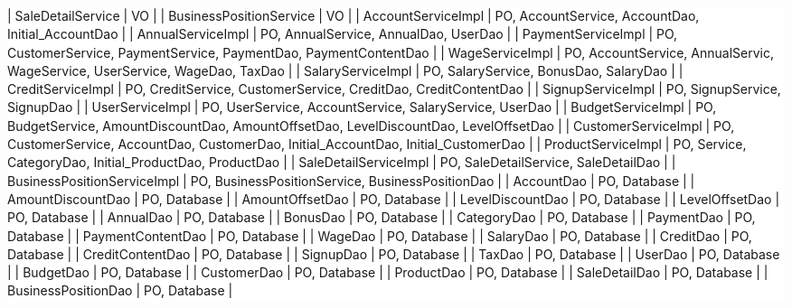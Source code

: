 | SaleDetailService          | VO           |
| BusinessPositionService    | VO           |
| AccountServiceImpl         | PO, AccountService, AccountDao, Initial_AccountDao           |
| AnnualServiceImpl              | PO, AnnualService, AnnualDao, UserDao          |
| PaymentServiceImpl             | PO, CustomerService, PaymentService, PaymentDao, PaymentContentDao           |
| WageServiceImpl                | PO, AccountService, AnnualServic, WageService, UserService, WageDao, TaxDao          |
| SalaryServiceImpl              | PO, SalaryService, BonusDao, SalaryDao       |
| CreditServiceImpl             | PO, CreditService, CustomerService, CreditDao, CreditContentDao          |
| SignupServiceImpl              | PO, SignupService, SignupDao           |
| UserServiceImpl                | PO, UserService, AccountService, SalaryService, UserDao           |
| BudgetServiceImpl              | PO, BudgetService, AmountDiscountDao, AmountOffsetDao, LevelDiscountDao, LevelOffsetDao         |
| CustomerServiceImpl            | PO, CustomerService, AccountDao, CustomerDao, Initial_AccountDao, Initial_CustomerDao           |
| ProductServiceImpl             | PO, Service, CategoryDao, Initial_ProductDao, ProductDao           |
| SaleDetailServiceImpl          | PO, SaleDetailService, SaleDetailDao           |
| BusinessPositionServiceImpl    | PO, BusinessPositionService, BusinessPositionDao           |
| AccountDao             | PO, Database           |
| AmountDiscountDao             | PO, Database           |
| AmountOffsetDao             | PO, Database           |
| LevelDiscountDao             | PO, Database           |
| LevelOffsetDao             | PO, Database           |
| AnnualDao              | PO, Database           |
| BonusDao              | PO, Database           |
| CategoryDao              | PO, Database           |
| PaymentDao             | PO, Database           |
| PaymentContentDao             | PO, Database           |
| WageDao                | PO, Database           |
| SalaryDao              | PO, Database           |
| CreditDao              | PO, Database           |
| CreditContentDao              | PO, Database           |
| SignupDao              | PO, Database           |
| TaxDao              | PO, Database           |
| UserDao                | PO, Database           |
| BudgetDao              | PO, Database           |
| CustomerDao            | PO, Database           |
| ProductDao             | PO, Database           |
| SaleDetailDao          | PO, Database           |
| BusinessPositionDao    | PO, Database           |
